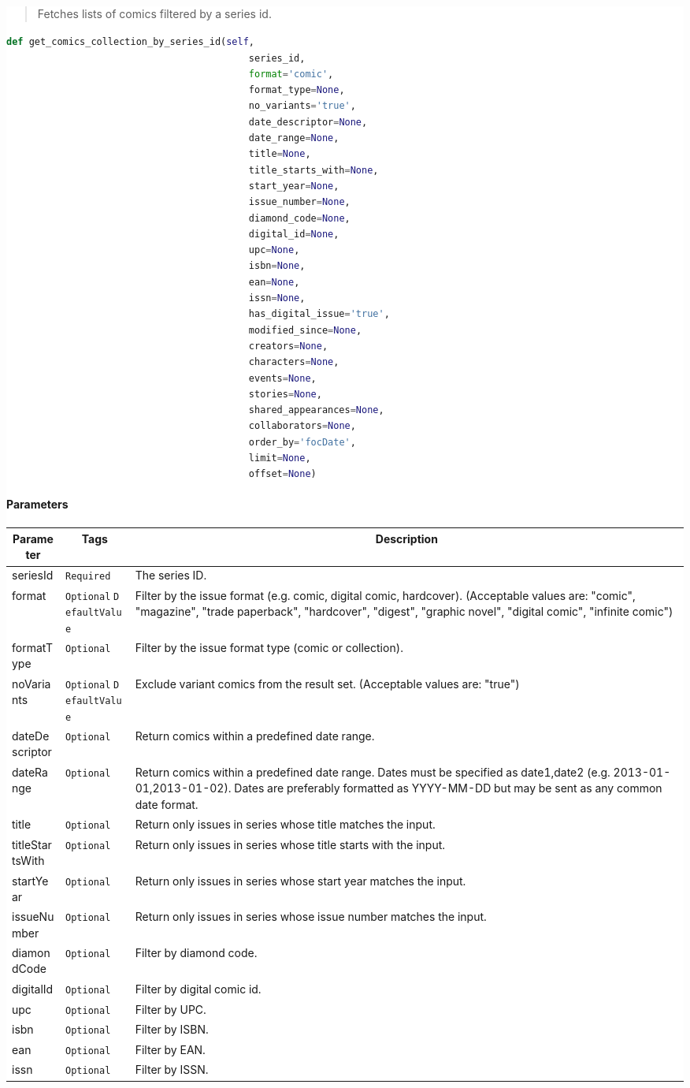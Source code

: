 > Fetches lists of comics filtered by a series id.

```python
def get_comics_collection_by_series_id(self,
                                           series_id,
                                           format='comic',
                                           format_type=None,
                                           no_variants='true',
                                           date_descriptor=None,
                                           date_range=None,
                                           title=None,
                                           title_starts_with=None,
                                           start_year=None,
                                           issue_number=None,
                                           diamond_code=None,
                                           digital_id=None,
                                           upc=None,
                                           isbn=None,
                                           ean=None,
                                           issn=None,
                                           has_digital_issue='true',
                                           modified_since=None,
                                           creators=None,
                                           characters=None,
                                           events=None,
                                           stories=None,
                                           shared_appearances=None,
                                           collaborators=None,
                                           order_by='focDate',
                                           limit=None,
                                           offset=None)
```

#### Parameters

| Parameter | Tags | Description |
|-----------|------|-------------|
| seriesId |  ``` Required ```  | The series ID. |
| format |  ``` Optional ```  ``` DefaultValue ```  | Filter by the issue format (e.g. comic, digital comic, hardcover). (Acceptable values are: "comic", "magazine", "trade paperback", "hardcover", "digest", "graphic novel", "digital comic", "infinite comic") |
| formatType |  ``` Optional ```  | Filter by the issue format type (comic or collection). |
| noVariants |  ``` Optional ```  ``` DefaultValue ```  | Exclude variant comics from the result set. (Acceptable values are: "true") |
| dateDescriptor |  ``` Optional ```  | Return comics within a predefined date range. |
| dateRange |  ``` Optional ```  | Return comics within a predefined date range.  Dates must be specified as date1,date2 (e.g. 2013-01-01,2013-01-02).  Dates are preferably formatted as YYYY-MM-DD but may be sent as any common date format. |
| title |  ``` Optional ```  | Return only issues in series whose title matches the input. |
| titleStartsWith |  ``` Optional ```  | Return only issues in series whose title starts with the input. |
| startYear |  ``` Optional ```  | Return only issues in series whose start year matches the input. |
| issueNumber |  ``` Optional ```  | Return only issues in series whose issue number matches the input. |
| diamondCode |  ``` Optional ```  | Filter by diamond code. |
| digitalId |  ``` Optional ```  | Filter by digital comic id. |
| upc |  ``` Optional ```  | Filter by UPC. |
| isbn |  ``` Optional ```  | Filter by ISBN. |
| ean |  ``` Optional ```  | Filter by EAN. |
| issn |  ``` Optional ```  | Filter by ISSN. |